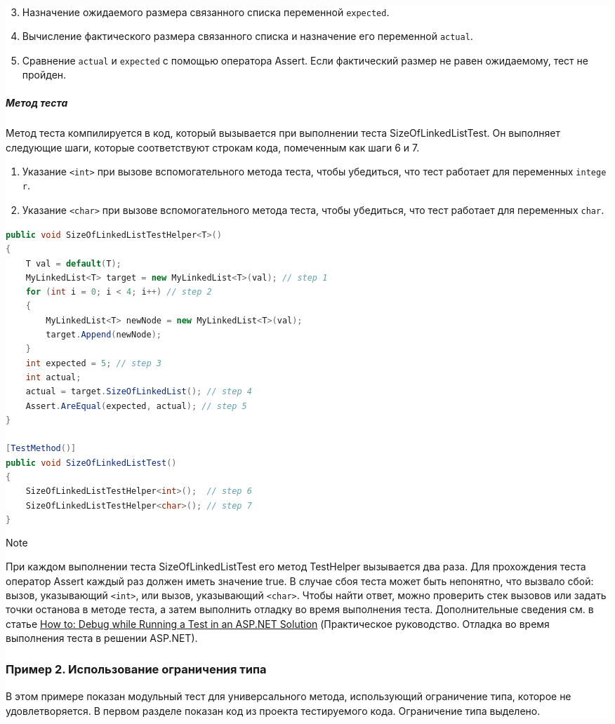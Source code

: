 3.  Назначение ожидаемого размера связанного списка переменной `expected`.

4.  Вычисление фактического размера связанного списка и назначение его переменной `actual`.

5.  Сравнение `actual` и `expected` с помощью оператора Assert. Если фактический размер не равен ожидаемому, тест не пройден.

##### <a name="test-method"></a>Метод теста
 Метод теста компилируется в код, который вызывается при выполнении теста SizeOfLinkedListTest. Он выполняет следующие шаги, которые соответствуют строкам кода, помеченным как шаги 6 и 7.

1.  Указание `<int>` при вызове вспомогательного метода теста, чтобы убедиться, что тест работает для переменных `integer`.

2.  Указание `<char>` при вызове вспомогательного метода теста, чтобы убедиться, что тест работает для переменных `char`.

```csharp
public void SizeOfLinkedListTestHelper<T>()
{
    T val = default(T);
    MyLinkedList<T> target = new MyLinkedList<T>(val); // step 1
    for (int i = 0; i < 4; i++) // step 2
    {
        MyLinkedList<T> newNode = new MyLinkedList<T>(val);
        target.Append(newNode);
    }
    int expected = 5; // step 3
    int actual;
    actual = target.SizeOfLinkedList(); // step 4
    Assert.AreEqual(expected, actual); // step 5
}

[TestMethod()]
public void SizeOfLinkedListTest()
{
    SizeOfLinkedListTestHelper<int>();  // step 6
    SizeOfLinkedListTestHelper<char>(); // step 7
}
```

> [!NOTE]
>  При каждом выполнении теста SizeOfLinkedListTest его метод TestHelper вызывается два раза. Для прохождения теста оператор Assert каждый раз должен иметь значение true. В случае сбоя теста может быть непонятно, что вызвало сбой: вызов, указывающий `<int>`, или вызов, указывающий `<char>`. Чтобы найти ответ, можно проверить стек вызовов или задать точки останова в методе теста, а затем выполнить отладку во время выполнения теста. Дополнительные сведения см. в статье [How to: Debug while Running a Test in an ASP.NET Solution](http://msdn.microsoft.com/Library/de4d7aa1-4a1e-467e-a19b-4a85ec245b8b) (Практическое руководство. Отладка во время выполнения теста в решении ASP.NET).

###  <a name="TypeConstraintNotSatisfied"></a> Пример 2. Использование ограничения типа
 В этом примере показан модульный тест для универсального метода, использующий ограничение типа, которое не удовлетворяется. В первом разделе показан код из проекта тестируемого кода. Ограничение типа выделено.
